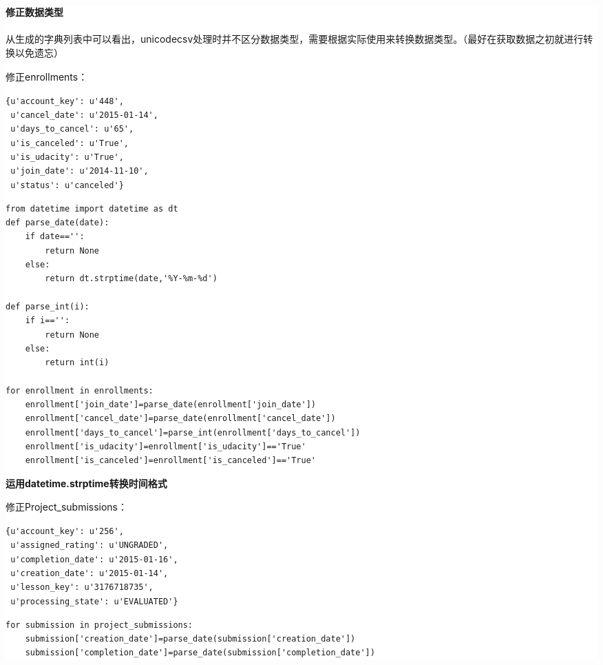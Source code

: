 #### 修正数据类型

从生成的字典列表中可以看出，unicodecsv处理时并不区分数据类型，需要根据实际使用来转换数据类型。（最好在获取数据之初就进行转换以免遗忘）

修正enrollments：

```
{u'account_key': u'448',
 u'cancel_date': u'2015-01-14',
 u'days_to_cancel': u'65',
 u'is_canceled': u'True',
 u'is_udacity': u'True',
 u'join_date': u'2014-11-10',
 u'status': u'canceled'}
```

```
from datetime import datetime as dt
def parse_date(date):
    if date=='':
        return None
    else:
        return dt.strptime(date,'%Y-%m-%d')
    
def parse_int(i):
    if i=='':
        return None
    else:
        return int(i)

for enrollment in enrollments:
    enrollment['join_date']=parse_date(enrollment['join_date'])
    enrollment['cancel_date']=parse_date(enrollment['cancel_date'])
    enrollment['days_to_cancel']=parse_int(enrollment['days_to_cancel'])
    enrollment['is_udacity']=enrollment['is_udacity']=='True'
    enrollment['is_canceled']=enrollment['is_canceled']=='True'
```

**运用datetime.strptime转换时间格式**

修正Project_submissions：

```
{u'account_key': u'256',
 u'assigned_rating': u'UNGRADED',
 u'completion_date': u'2015-01-16',
 u'creation_date': u'2015-01-14',
 u'lesson_key': u'3176718735',
 u'processing_state': u'EVALUATED'}
```

```
for submission in project_submissions:
    submission['creation_date']=parse_date(submission['creation_date'])
    submission['completion_date']=parse_date(submission['completion_date'])
```
